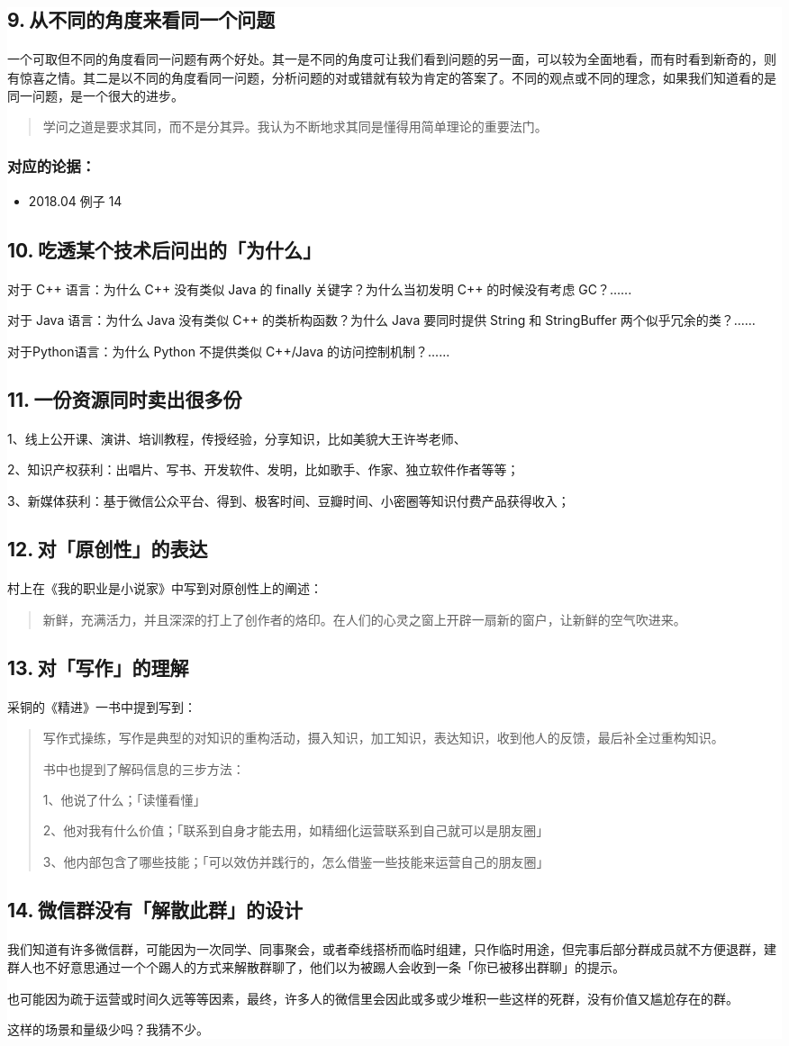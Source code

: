 ## 9. 从不同的角度来看同一个问题
一个可取但不同的角度看同一问题有两个好处。其一是不同的角度可让我们看到问题的另一面，可以较为全面地看，而有时看到新奇的，则有惊喜之情。其二是以不同的角度看同一问题，分析问题的对或错就有较为肯定的答案了。不同的观点或不同的理念，如果我们知道看的是同一问题，是一个很大的进步。

> 学问之道是要求其同，而不是分其异。我认为不断地求其同是懂得用简单理论的重要法门。

### 对应的论据：

* 2018.04 例子 14

## 10. 吃透某个技术后问出的「为什么」

对于 C++ 语言：为什么 C++ 没有类似 Java 的 finally 关键字？为什么当初发明 C++ 的时候没有考虑 GC？......

对于 Java 语言：为什么 Java 没有类似 C++ 的类析构函数？为什么 Java 要同时提供 String 和 StringBuffer 两个似乎冗余的类？......

对于Python语言：为什么 Python 不提供类似 C++/Java 的访问控制机制？......

## 11. 一份资源同时卖出很多份

1、线上公开课、演讲、培训教程，传授经验，分享知识，比如美貌大王许岑老师、

2、知识产权获利：出唱片、写书、开发软件、发明，比如歌手、作家、独立软件作者等等；

3、新媒体获利：基于微信公众平台、得到、极客时间、豆瓣时间、小密圈等知识付费产品获得收入；

## 12. 对「原创性」的表达

村上在《我的职业是小说家》中写到对原创性上的阐述：
> 新鲜，充满活力，并且深深的打上了创作者的烙印。在人们的心灵之窗上开辟一扇新的窗户，让新鲜的空气吹进来。

## 13. 对「写作」的理解

采铜的《精进》一书中提到写到：

> 写作式操练，写作是典型的对知识的重构活动，摄入知识，加工知识，表达知识，收到他人的反馈，最后补全过重构知识。
> 
> 书中也提到了解码信息的三步方法：
> 
> 1、他说了什么；「读懂看懂」
> 
> 2、他对我有什么价值；「联系到自身才能去用，如精细化运营联系到自己就可以是朋友圈」
> 
> 3、他内部包含了哪些技能；「可以效仿并践行的，怎么借鉴一些技能来运营自己的朋友圈」

## 14. 微信群没有「解散此群」的设计

我们知道有许多微信群，可能因为一次同学、同事聚会，或者牵线搭桥而临时组建，只作临时用途，但完事后部分群成员就不方便退群，建群人也不好意思通过一个个踢人的方式来解散群聊了，他们以为被踢人会收到一条「你已被移出群聊」的提示。

也可能因为疏于运营或时间久远等等因素，最终，许多人的微信里会因此或多或少堆积一些这样的死群，没有价值又尴尬存在的群。

这样的场景和量级少吗？我猜不少。
